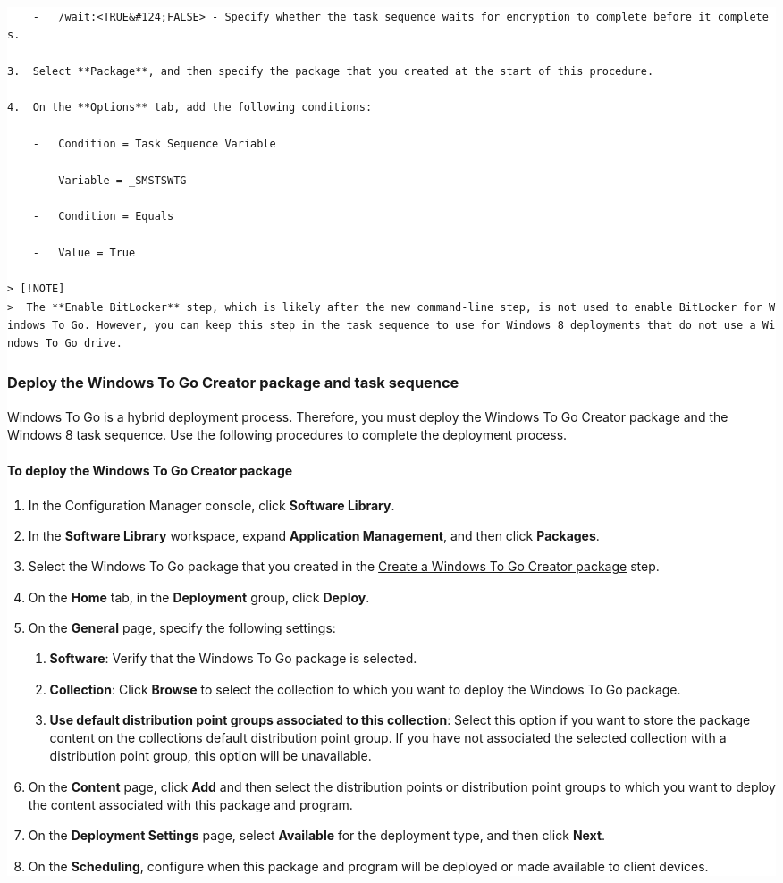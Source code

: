         -   /wait:<TRUE&#124;FALSE> - Specify whether the task sequence waits for encryption to complete before it completes.

    3.  Select **Package**, and then specify the package that you created at the start of this procedure.

    4.  On the **Options** tab, add the following conditions:

        -   Condition = Task Sequence Variable

        -   Variable = _SMSTSWTG

        -   Condition = Equals

        -   Value = True

    > [!NOTE]
    >  The **Enable BitLocker** step, which is likely after the new command-line step, is not used to enable BitLocker for Windows To Go. However, you can keep this step in the task sequence to use for Windows 8 deployments that do not use a Windows To Go drive.

###  <a name="BKMK_Deployments"></a> Deploy the Windows To Go Creator package and task sequence
 Windows To Go is a hybrid deployment process. Therefore, you must deploy the Windows To Go Creator package and the Windows 8 task sequence. Use the following procedures to complete the deployment process.

#### To deploy the Windows To Go Creator package

1.  In the Configuration Manager console, click **Software Library**.

2.  In the **Software Library** workspace, expand **Application Management**, and then click **Packages**.

3.  Select the Windows To Go package that you created in the [Create a Windows To Go Creator package](#BKMK_CreatePackage) step.

4.  On the **Home** tab, in the **Deployment** group, click **Deploy**.

5.  On the **General** page, specify the following settings:

    1.  **Software**: Verify that the Windows To Go package is selected.

    2.  **Collection**: Click **Browse** to select the collection to which you want to deploy the Windows To Go package.

    3.  **Use default distribution point groups associated to this collection**: Select this option if you want to store the package content on the collections default distribution point group. If you have not associated the selected collection with a distribution point group, this option will be unavailable.

6.  On the **Content** page, click **Add** and then select the distribution points or distribution point groups to which you want to deploy the content associated with this package and program.

7.  On the **Deployment Settings** page, select **Available** for the deployment type, and then click **Next**.

8.  On the **Scheduling**, configure when this package and program will be deployed or made available to client devices.
